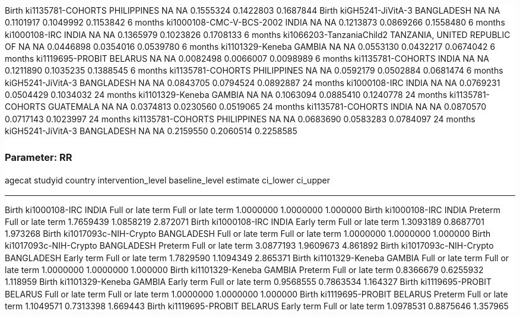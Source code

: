 Birth       ki1135781-COHORTS          PHILIPPINES                    NA                   NA                0.1555324   0.1422803   0.1687844
Birth       kiGH5241-JiVitA-3          BANGLADESH                     NA                   NA                0.1101917   0.1049992   0.1153842
6 months    ki1000108-CMC-V-BCS-2002   INDIA                          NA                   NA                0.1213873   0.0869266   0.1558480
6 months    ki1000108-IRC              INDIA                          NA                   NA                0.1365979   0.1023826   0.1708133
6 months    ki1066203-TanzaniaChild2   TANZANIA, UNITED REPUBLIC OF   NA                   NA                0.0446898   0.0354016   0.0539780
6 months    ki1101329-Keneba           GAMBIA                         NA                   NA                0.0553130   0.0432217   0.0674042
6 months    ki1119695-PROBIT           BELARUS                        NA                   NA                0.0082498   0.0066007   0.0098989
6 months    ki1135781-COHORTS          INDIA                          NA                   NA                0.1211890   0.1035235   0.1388545
6 months    ki1135781-COHORTS          PHILIPPINES                    NA                   NA                0.0592179   0.0502884   0.0681474
6 months    kiGH5241-JiVitA-3          BANGLADESH                     NA                   NA                0.0843705   0.0794524   0.0892887
24 months   ki1000108-IRC              INDIA                          NA                   NA                0.0769231   0.0504429   0.1034032
24 months   ki1101329-Keneba           GAMBIA                         NA                   NA                0.1063094   0.0885410   0.1240778
24 months   ki1135781-COHORTS          GUATEMALA                      NA                   NA                0.0374813   0.0230560   0.0519065
24 months   ki1135781-COHORTS          INDIA                          NA                   NA                0.0870570   0.0717143   0.1023997
24 months   ki1135781-COHORTS          PHILIPPINES                    NA                   NA                0.0683690   0.0583283   0.0784097
24 months   kiGH5241-JiVitA-3          BANGLADESH                     NA                   NA                0.2159550   0.2060514   0.2258585


### Parameter: RR


agecat      studyid                    country                        intervention_level   baseline_level        estimate    ci_lower   ci_upper
----------  -------------------------  -----------------------------  -------------------  ------------------  ----------  ----------  ---------
Birth       ki1000108-IRC              INDIA                          Full or late term    Full or late term    1.0000000   1.0000000   1.000000
Birth       ki1000108-IRC              INDIA                          Preterm              Full or late term    1.7659439   1.0858219   2.872071
Birth       ki1000108-IRC              INDIA                          Early term           Full or late term    1.3093189   0.8687701   1.973268
Birth       ki1017093c-NIH-Crypto      BANGLADESH                     Full or late term    Full or late term    1.0000000   1.0000000   1.000000
Birth       ki1017093c-NIH-Crypto      BANGLADESH                     Preterm              Full or late term    3.0877193   1.9609673   4.861892
Birth       ki1017093c-NIH-Crypto      BANGLADESH                     Early term           Full or late term    1.7829590   1.1094349   2.865371
Birth       ki1101329-Keneba           GAMBIA                         Full or late term    Full or late term    1.0000000   1.0000000   1.000000
Birth       ki1101329-Keneba           GAMBIA                         Preterm              Full or late term    0.8366679   0.6255932   1.118959
Birth       ki1101329-Keneba           GAMBIA                         Early term           Full or late term    0.9568555   0.7863534   1.164327
Birth       ki1119695-PROBIT           BELARUS                        Full or late term    Full or late term    1.0000000   1.0000000   1.000000
Birth       ki1119695-PROBIT           BELARUS                        Preterm              Full or late term    1.1049571   0.7313398   1.669443
Birth       ki1119695-PROBIT           BELARUS                        Early term           Full or late term    1.0978531   0.8875646   1.357965